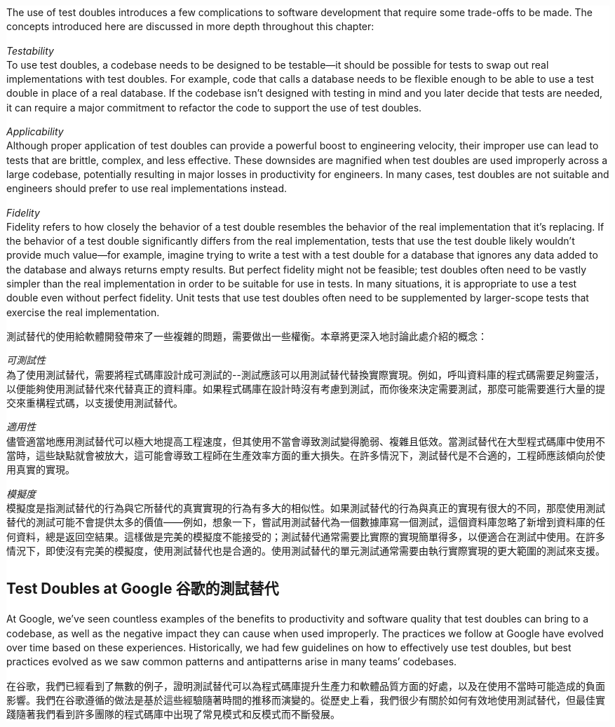 The use of test doubles introduces a few complications to software development that require some trade-offs to be made. The concepts introduced here are discussed in more depth throughout this chapter:

*Testability*  
    To use test doubles, a codebase needs to be designed to be testable—it should be possible for tests to swap out real implementations with test doubles. For example, code that calls a database needs to be flexible enough to be able to use a test double in place of a real database. If the codebase isn’t designed with testing in mind and you later decide that tests are needed, it can require a major commitment to refactor the code to support the use of test doubles.

*Applicability*  
    Although proper application of test doubles can provide a powerful boost to engineering velocity, their improper use can lead to tests that are brittle, complex, and less effective. These downsides are magnified when test doubles are used improperly across a large codebase, potentially resulting in major losses in productivity for engineers. In many cases, test doubles are not suitable and engineers should prefer to use real implementations instead.

*Fidelity*  
    Fidelity refers to how closely the behavior of a test double resembles the behavior of the real implementation that it’s replacing. If the behavior of a test double significantly differs from the real implementation, tests that use the test double likely wouldn’t provide much value—for example, imagine trying to write a test with a test double for a database that ignores any data added to the database and always returns empty results. But perfect fidelity might not be feasible; test doubles often need to be vastly simpler than the real implementation in order to be suitable for use in tests. In many situations, it is appropriate to use a test double even without perfect fidelity. Unit tests that use test doubles often need to be supplemented by larger-scope tests that exercise the real implementation.

測試替代的使用給軟體開發帶來了一些複雜的問題，需要做出一些權衡。本章將更深入地討論此處介紹的概念：

*可測試性*  
    為了使用測試替代，需要將程式碼庫設計成可測試的--測試應該可以用測試替代替換實際實現。例如，呼叫資料庫的程式碼需要足夠靈活，以便能夠使用測試替代來代替真正的資料庫。如果程式碼庫在設計時沒有考慮到測試，而你後來決定需要測試，那麼可能需要進行大量的提交來重構程式碼，以支援使用測試替代。

*適用性*  
    儘管適當地應用測試替代可以極大地提高工程速度，但其使用不當會導致測試變得脆弱、複雜且低效。當測試替代在大型程式碼庫中使用不當時，這些缺點就會被放大，這可能會導致工程師在生產效率方面的重大損失。在許多情況下，測試替代是不合適的，工程師應該傾向於使用真實的實現。

*模擬度*  
    模擬度是指測試替代的行為與它所替代的真實實現的行為有多大的相似性。如果測試替代的行為與真正的實現有很大的不同，那麼使用測試替代的測試可能不會提供太多的價值——例如，想象一下，嘗試用測試替代為一個數據庫寫一個測試，這個資料庫忽略了新增到資料庫的任何資料，總是返回空結果。這樣做是完美的模擬度不能接受的；測試替代通常需要比實際的實現簡單得多，以便適合在測試中使用。在許多情況下，即使沒有完美的模擬度，使用測試替代也是合適的。使用測試替代的單元測試通常需要由執行實際實現的更大範圍的測試來支援。

## Test Doubles at Google 谷歌的測試替代

At Google, we’ve seen countless examples of the benefits to productivity and software quality that test doubles can bring to a codebase, as well as the negative impact they can cause when used improperly. The practices we follow at Google have evolved over time based on these experiences. Historically, we had few guidelines on how to effectively use test doubles, but best practices evolved as we saw common patterns and antipatterns arise in many teams’ codebases.

在谷歌，我們已經看到了無數的例子，證明測試替代可以為程式碼庫提升生產力和軟體品質方面的好處，以及在使用不當時可能造成的負面影響。我們在谷歌遵循的做法是基於這些經驗隨著時間的推移而演變的。從歷史上看，我們很少有關於如何有效地使用測試替代，但最佳實踐隨著我們看到許多團隊的程式碼庫中出現了常見模式和反模式而不斷發展。
